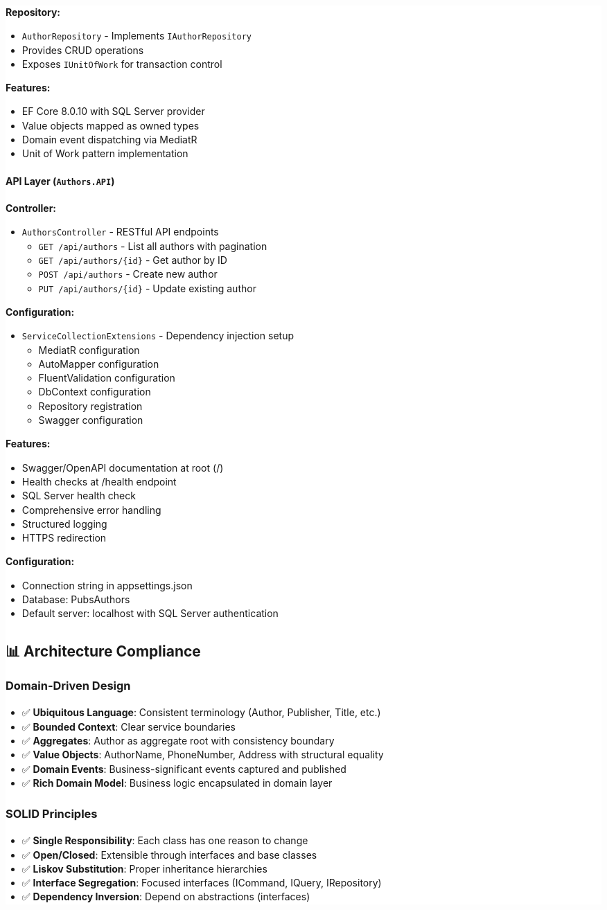 **Repository:**
- `AuthorRepository` - Implements `IAuthorRepository`
- Provides CRUD operations
- Exposes `IUnitOfWork` for transaction control

**Features:**
- EF Core 8.0.10 with SQL Server provider
- Value objects mapped as owned types
- Domain event dispatching via MediatR
- Unit of Work pattern implementation

#### API Layer (`Authors.API`)
**Controller:**
- `AuthorsController` - RESTful API endpoints
  - `GET /api/authors` - List all authors with pagination
  - `GET /api/authors/{id}` - Get author by ID
  - `POST /api/authors` - Create new author
  - `PUT /api/authors/{id}` - Update existing author

**Configuration:**
- `ServiceCollectionExtensions` - Dependency injection setup
  - MediatR configuration
  - AutoMapper configuration
  - FluentValidation configuration
  - DbContext configuration
  - Repository registration
  - Swagger configuration

**Features:**
- Swagger/OpenAPI documentation at root (/)
- Health checks at /health endpoint
- SQL Server health check
- Comprehensive error handling
- Structured logging
- HTTPS redirection

**Configuration:**
- Connection string in appsettings.json
- Database: PubsAuthors
- Default server: localhost with SQL Server authentication

## 📊 Architecture Compliance

### Domain-Driven Design
- ✅ **Ubiquitous Language**: Consistent terminology (Author, Publisher, Title, etc.)
- ✅ **Bounded Context**: Clear service boundaries
- ✅ **Aggregates**: Author as aggregate root with consistency boundary
- ✅ **Value Objects**: AuthorName, PhoneNumber, Address with structural equality
- ✅ **Domain Events**: Business-significant events captured and published
- ✅ **Rich Domain Model**: Business logic encapsulated in domain layer

### SOLID Principles
- ✅ **Single Responsibility**: Each class has one reason to change
- ✅ **Open/Closed**: Extensible through interfaces and base classes
- ✅ **Liskov Substitution**: Proper inheritance hierarchies
- ✅ **Interface Segregation**: Focused interfaces (ICommand, IQuery, IRepository)
- ✅ **Dependency Inversion**: Depend on abstractions (interfaces)
